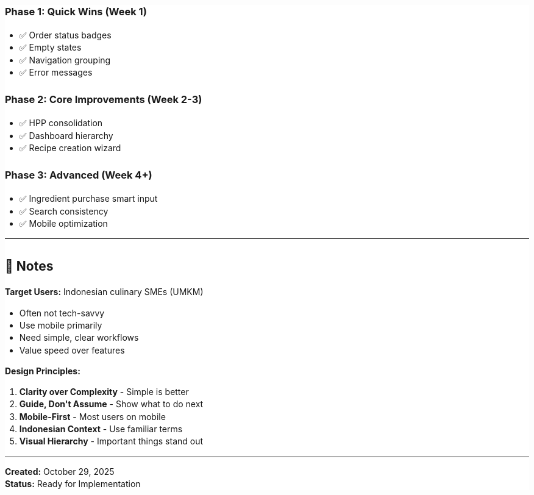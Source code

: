 ### Phase 1: Quick Wins (Week 1)
- ✅ Order status badges
- ✅ Empty states
- ✅ Navigation grouping
- ✅ Error messages

### Phase 2: Core Improvements (Week 2-3)
- ✅ HPP consolidation
- ✅ Dashboard hierarchy
- ✅ Recipe creation wizard

### Phase 3: Advanced (Week 4+)
- ✅ Ingredient purchase smart input
- ✅ Search consistency
- ✅ Mobile optimization

---

## 📝 Notes

**Target Users:** Indonesian culinary SMEs (UMKM)
- Often not tech-savvy
- Use mobile primarily
- Need simple, clear workflows
- Value speed over features

**Design Principles:**
1. **Clarity over Complexity** - Simple is better
2. **Guide, Don't Assume** - Show what to do next
3. **Mobile-First** - Most users on mobile
4. **Indonesian Context** - Use familiar terms
5. **Visual Hierarchy** - Important things stand out

---

**Created:** October 29, 2025  
**Status:** Ready for Implementation
